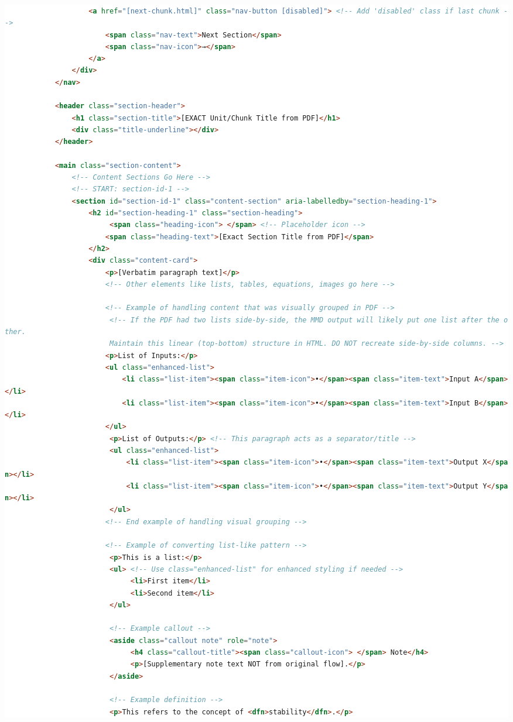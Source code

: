 ```html
                    <a href="[next-chunk.html]" class="nav-button [disabled]"> <!-- Add 'disabled' class if last chunk -->
                        <span class="nav-text">Next Section</span>
                        <span class="nav-icon">→</span>
                    </a>
                </div>
            </nav>

            <header class="section-header">
                <h1 class="section-title">[EXACT Unit/Chunk Title from PDF]</h1>
                <div class="title-underline"></div>
            </header>

            <main class="section-content">
                <!-- Content Sections Go Here -->
                <!-- START: section-id-1 -->
                <section id="section-id-1" class="content-section" aria-labelledby="section-heading-1">
                    <h2 id="section-heading-1" class="section-heading">
                         <span class="heading-icon"> </span> <!-- Placeholder icon -->
                        <span class="heading-text">[Exact Section Title from PDF]</span>
                    </h2>
                    <div class="content-card">
                        <p>[Verbatim paragraph text]</p>
                        <!-- Other elements like lists, tables, equations, images go here -->

                        <!-- Example of handling content that was visually grouped in PDF -->
                         <!-- If the PDF had two lists side-by-side, the MMD output will likely put one list after the other.
                         Maintain this linear (top-bottom) structure in HTML. DO NOT recreate side-by-side columns. -->
                        <p>List of Inputs:</p>
                        <ul class="enhanced-list">
                            <li class="list-item"><span class="item-icon">•</span><span class="item-text">Input A</span></li>
                            <li class="list-item"><span class="item-icon">•</span><span class="item-text">Input B</span></li>
                        </ul>
                         <p>List of Outputs:</p> <!-- This paragraph acts as a separator/title -->
                         <ul class="enhanced-list">
                             <li class="list-item"><span class="item-icon">•</span><span class="item-text">Output X</span></li>
                             <li class="list-item"><span class="item-icon">•</span><span class="item-text">Output Y</span></li>
                         </ul>
                        <!-- End example of handling visual grouping -->

                        <!-- Example of converting list-like pattern -->
                         <p>This is a list:</p>
                         <ul> <!-- Use class="enhanced-list" for enhanced styling if needed -->
                              <li>First item</li>
                              <li>Second item</li>
                         </ul>

                         <!-- Example callout -->
                         <aside class="callout note" role="note">
                              <h4 class="callout-title"><span class="callout-icon"> </span> Note</h4>
                              <p>[Supplementary note text NOT from original flow].</p>
                         </aside>

                         <!-- Example definition -->
                         <p>This refers to the concept of <dfn>stability</dfn>.</p>
```